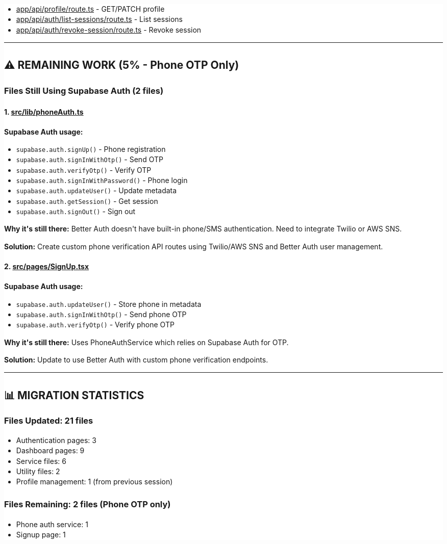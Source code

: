 - [app/api/profile/route.ts](app/api/profile/route.ts) - GET/PATCH profile
- [app/api/auth/list-sessions/route.ts](app/api/auth/list-sessions/route.ts) - List sessions
- [app/api/auth/revoke-session/route.ts](app/api/auth/revoke-session/route.ts) - Revoke session

---

## ⚠️ REMAINING WORK (5% - Phone OTP Only)

### Files Still Using Supabase Auth (2 files)

#### 1. [src/lib/phoneAuth.ts](src/lib/phoneAuth.ts)

**Supabase Auth usage:**
- `supabase.auth.signUp()` - Phone registration
- `supabase.auth.signInWithOtp()` - Send OTP
- `supabase.auth.verifyOtp()` - Verify OTP
- `supabase.auth.signInWithPassword()` - Phone login
- `supabase.auth.updateUser()` - Update metadata
- `supabase.auth.getSession()` - Get session
- `supabase.auth.signOut()` - Sign out

**Why it's still there:**
Better Auth doesn't have built-in phone/SMS authentication. Need to integrate Twilio or AWS SNS.

**Solution:**
Create custom phone verification API routes using Twilio/AWS SNS and Better Auth user management.

#### 2. [src/pages/SignUp.tsx](src/pages/SignUp.tsx)

**Supabase Auth usage:**
- `supabase.auth.updateUser()` - Store phone in metadata
- `supabase.auth.signInWithOtp()` - Send phone OTP
- `supabase.auth.verifyOtp()` - Verify phone OTP

**Why it's still there:**
Uses PhoneAuthService which relies on Supabase Auth for OTP.

**Solution:**
Update to use Better Auth with custom phone verification endpoints.

---

## 📊 MIGRATION STATISTICS

### Files Updated: **21 files**
- Authentication pages: 3
- Dashboard pages: 9
- Service files: 6
- Utility files: 2
- Profile management: 1 (from previous session)

### Files Remaining: **2 files** (Phone OTP only)
- Phone auth service: 1
- Signup page: 1
